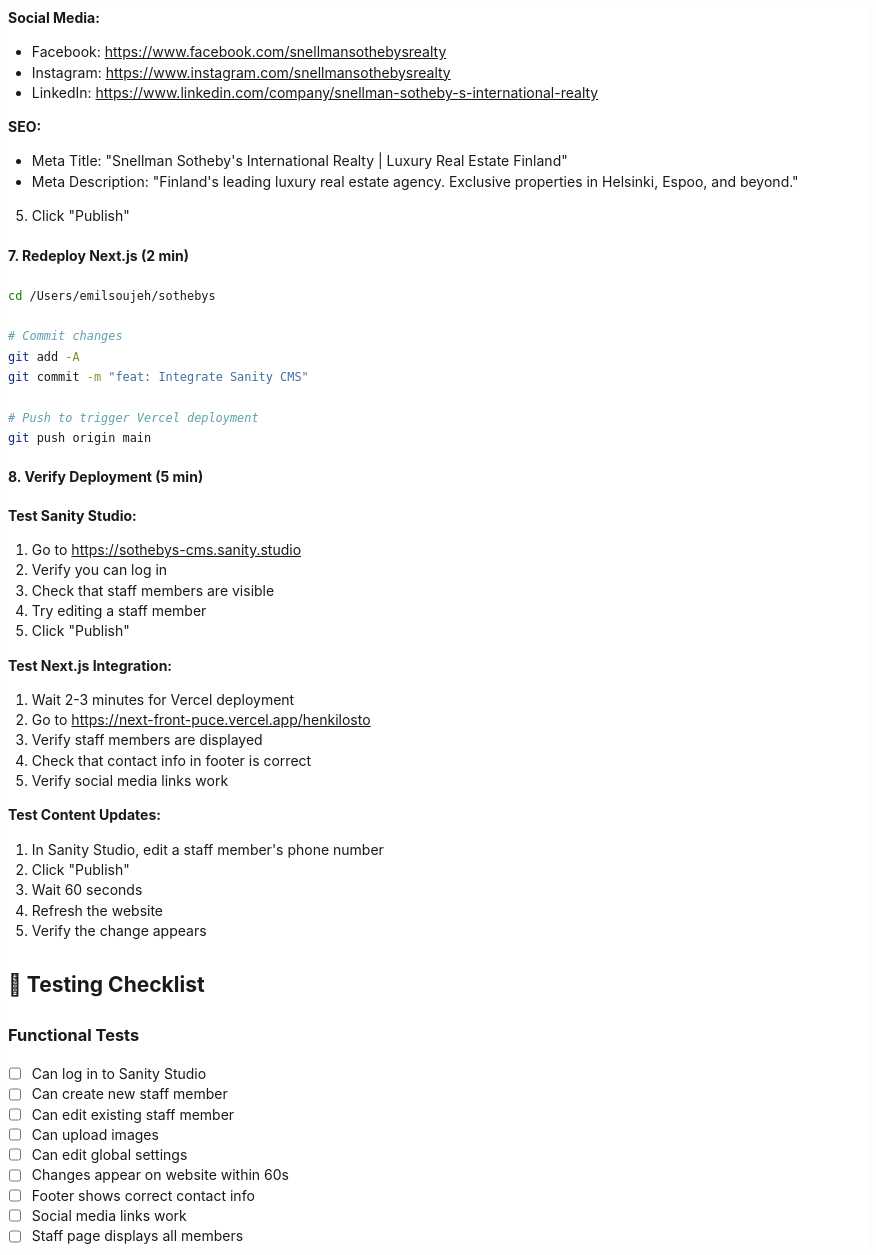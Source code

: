 **Social Media:**
- Facebook: https://www.facebook.com/snellmansothebysrealty
- Instagram: https://www.instagram.com/snellmansothebysrealty
- LinkedIn: https://www.linkedin.com/company/snellman-sotheby-s-international-realty

**SEO:**
- Meta Title: "Snellman Sotheby's International Realty | Luxury Real Estate Finland"
- Meta Description: "Finland's leading luxury real estate agency. Exclusive properties in Helsinki, Espoo, and beyond."

5. Click "Publish"

#### 7. Redeploy Next.js (2 min)

```bash
cd /Users/emilsoujeh/sothebys

# Commit changes
git add -A
git commit -m "feat: Integrate Sanity CMS"

# Push to trigger Vercel deployment
git push origin main
```

#### 8. Verify Deployment (5 min)

**Test Sanity Studio:**
1. Go to https://sothebys-cms.sanity.studio
2. Verify you can log in
3. Check that staff members are visible
4. Try editing a staff member
5. Click "Publish"

**Test Next.js Integration:**
1. Wait 2-3 minutes for Vercel deployment
2. Go to https://next-front-puce.vercel.app/henkilosto
3. Verify staff members are displayed
4. Check that contact info in footer is correct
5. Verify social media links work

**Test Content Updates:**
1. In Sanity Studio, edit a staff member's phone number
2. Click "Publish"
3. Wait 60 seconds
4. Refresh the website
5. Verify the change appears

## 🧪 Testing Checklist

### Functional Tests
- [ ] Can log in to Sanity Studio
- [ ] Can create new staff member
- [ ] Can edit existing staff member
- [ ] Can upload images
- [ ] Can edit global settings
- [ ] Changes appear on website within 60s
- [ ] Footer shows correct contact info
- [ ] Social media links work
- [ ] Staff page displays all members
